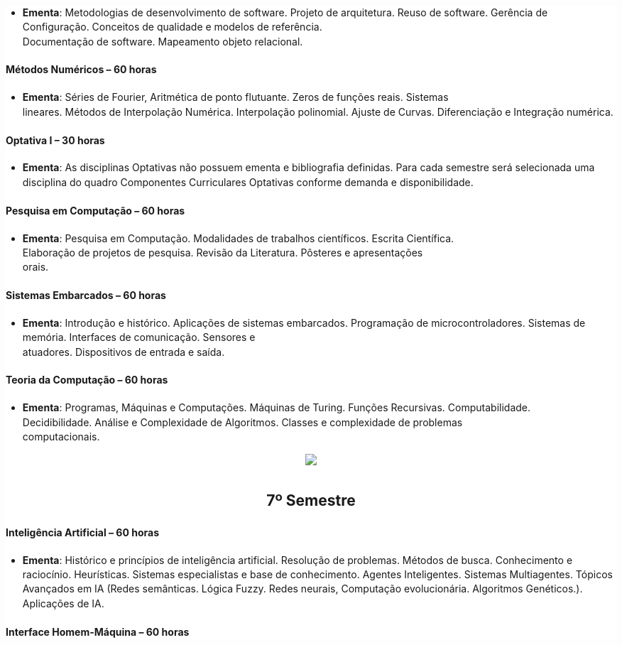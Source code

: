 * **Ementa**: Metodologias	 de	 desenvolvimento	 de	 software.	 Projeto	 de	 arquitetura.	 Reuso	 de	
software.	 Gerência	 de	 Configuração.	 Conceitos	 de	 qualidade	 e	 modelos	 de	 referência.	
Documentação	de	software.	Mapeamento	objeto	relacional.

#### Métodos Numéricos – 60 horas

* **Ementa**: Séries	 de	 Fourier,	 Aritmética	 de	 ponto	 flutuante.	 Zeros	 de	 funções	 reais.	 Sistemas	
lineares.	Métodos	de	Interpolação	Numérica.	Interpolação	polinomial.	Ajuste	de	Curvas.	
Diferenciação	e	Integração	numérica.

#### Optativa I – 30 horas

* **Ementa**: As	disciplinas	Optativas	não	possuem	ementa e bibliografia definidas.	Para	cada	semestre	será	selecionada	 uma	disciplina	do	quadro	Componentes	Curriculares Optativas conforme	demanda	e	disponibilidade.	

#### Pesquisa em Computação – 60 horas

* **Ementa**: Pesquisa	 em	 Computação.	 Modalidades	 de	 trabalhos	 científicos.	 Escrita	 Científica.	
Elaboração	 de	 projetos	 de	 pesquisa.	 Revisão	 da	 Literatura.	 Pôsteres	 e	 apresentações	
orais.

#### Sistemas Embarcados – 60 horas

* **Ementa**: Introdução	 e	 histórico.	 Aplicações	 de	 sistemas	 embarcados.	 Programação	 de	
microcontroladores.	 Sistemas	 de	 memória.	 Interfaces	 de	 comunicação.	 Sensores	 e	
atuadores.	Dispositivos	de	entrada	e	saída.

#### Teoria da Computação – 60 horas

* **Ementa**: Programas,	 Máquinas	 e	 Computações.	 Máquinas	 de	 Turing.	 Funções	 Recursivas.	 Computabilidade.	
Decidibilidade.	 Análise	 e	 Complexidade	 de	 Algoritmos.	 Classes	 e	 complexidade	 de	 problemas	
computacionais.

<p align="center">
  <img src="https://user-images.githubusercontent.com/87784393/127034300-d8d12eae-8351-4174-9884-6f58ede80758.png" />
</p>

## <div id="sem-7" align="center"> 7º Semestre </div>

#### Inteligência Artificial – 60 horas

* **Ementa**: Histórico	 e	 princípios	 de	 inteligência	 artificial.	 Resolução	 de	 problemas.	 Métodos	 de	
busca.	 Conhecimento	 e	 raciocínio.	 Heurísticas.	 Sistemas	 especialistas	 e	 base	 de	
conhecimento.	 Agentes	 Inteligentes.	 Sistemas	 Multiagentes.	 Tópicos	 Avançados	 em	 IA	
(Redes	 semânticas.	 Lógica	 Fuzzy.	 Redes	 neurais,	 Computação	 evolucionária.	 Algoritmos	
Genéticos.).	Aplicações	de	IA.

#### Interface Homem-Máquina – 60 horas
